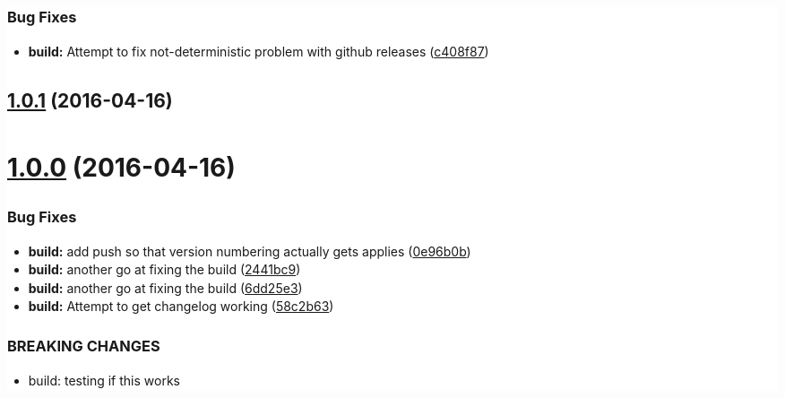 ### Bug Fixes

* **build:** Attempt to fix not-deterministic problem with github releases ([c408f87](https://github.com/symposion/roll20-shaped-scripts/commit/c408f87))



<a name="1.0.1"></a>
## [1.0.1](https://github.com/symposion/roll20-shaped-scripts/compare/1.0.0...1.0.1) (2016-04-16)




<a name="1.0.0"></a>
# [1.0.0](https://github.com/symposion/roll20-shaped-scripts/compare/58c2b63...1.0.0) (2016-04-16)


### Bug Fixes

* **build:** add push so that version numbering actually gets applies ([0e96b0b](https://github.com/symposion/roll20-shaped-scripts/commit/0e96b0b))
* **build:** another go at fixing the build ([2441bc9](https://github.com/symposion/roll20-shaped-scripts/commit/2441bc9))
* **build:** another go at fixing the build ([6dd25e3](https://github.com/symposion/roll20-shaped-scripts/commit/6dd25e3))
* **build:** Attempt to get changelog working ([58c2b63](https://github.com/symposion/roll20-shaped-scripts/commit/58c2b63))


### BREAKING CHANGES

* build: testing if this works



